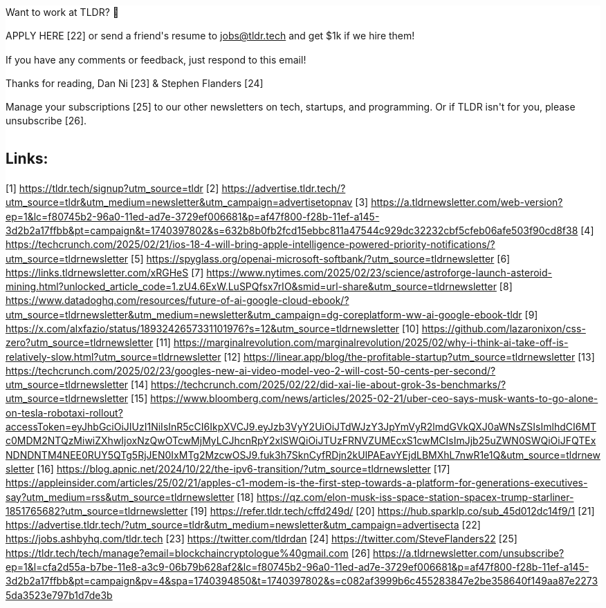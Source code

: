 Want to work at TLDR? 💼

 APPLY HERE [22] or send a friend's resume to jobs@tldr.tech and get
$1k if we hire them! 

 If you have any comments or feedback, just respond to this email! 

Thanks for reading, 
Dan Ni [23] & Stephen Flanders [24] 

 Manage your subscriptions [25] to our other newsletters on tech,
startups, and programming. Or if TLDR isn't for you, please
unsubscribe [26]. 

 

Links:
------
[1] https://tldr.tech/signup?utm_source=tldr
[2] https://advertise.tldr.tech/?utm_source=tldr&utm_medium=newsletter&utm_campaign=advertisetopnav
[3] https://a.tldrnewsletter.com/web-version?ep=1&lc=f80745b2-96a0-11ed-ad7e-3729ef006681&p=af47f800-f28b-11ef-a145-3d2b2a17ffbb&pt=campaign&t=1740397802&s=632b8b0fb2fcd15ebbc811a47544c929dc32232cbf5cfeb06afe503f90cd8f38
[4] https://techcrunch.com/2025/02/21/ios-18-4-will-bring-apple-intelligence-powered-priority-notifications/?utm_source=tldrnewsletter
[5] https://spyglass.org/openai-microsoft-softbank/?utm_source=tldrnewsletter
[6] https://links.tldrnewsletter.com/xRGHeS
[7] https://www.nytimes.com/2025/02/23/science/astroforge-launch-asteroid-mining.html?unlocked_article_code=1.zU4.6ExW.LuSPQfsx7rIO&smid=url-share&utm_source=tldrnewsletter
[8] https://www.datadoghq.com/resources/future-of-ai-google-cloud-ebook/?utm_source=tldrnewsletter&utm_medium=newsletter&utm_campaign=dg-coreplatform-ww-ai-google-ebook-tldr
[9] https://x.com/alxfazio/status/1893242657331101976?s=12&utm_source=tldrnewsletter
[10] https://github.com/lazaronixon/css-zero?utm_source=tldrnewsletter
[11] https://marginalrevolution.com/marginalrevolution/2025/02/why-i-think-ai-take-off-is-relatively-slow.html?utm_source=tldrnewsletter
[12] https://linear.app/blog/the-profitable-startup?utm_source=tldrnewsletter
[13] https://techcrunch.com/2025/02/23/googles-new-ai-video-model-veo-2-will-cost-50-cents-per-second/?utm_source=tldrnewsletter
[14] https://techcrunch.com/2025/02/22/did-xai-lie-about-grok-3s-benchmarks/?utm_source=tldrnewsletter
[15] https://www.bloomberg.com/news/articles/2025-02-21/uber-ceo-says-musk-wants-to-go-alone-on-tesla-robotaxi-rollout?accessToken=eyJhbGciOiJIUzI1NiIsInR5cCI6IkpXVCJ9.eyJzb3VyY2UiOiJTdWJzY3JpYmVyR2lmdGVkQXJ0aWNsZSIsImlhdCI6MTc0MDM2NTQzMiwiZXhwIjoxNzQwOTcwMjMyLCJhcnRpY2xlSWQiOiJTUzFRNVZUMEcxS1cwMCIsImJjb25uZWN0SWQiOiJFQTExNDNDNTM4NEE0RUY5QTg5RjJEN0IxMTg2MzcwOSJ9.fuk3h7SknCyfRDjn2kUlPAEavYEjdLBMXhL7nwR1e1Q&utm_source=tldrnewsletter
[16] https://blog.apnic.net/2024/10/22/the-ipv6-transition/?utm_source=tldrnewsletter
[17] https://appleinsider.com/articles/25/02/21/apples-c1-modem-is-the-first-step-towards-a-platform-for-generations-executives-say?utm_medium=rss&utm_source=tldrnewsletter
[18] https://qz.com/elon-musk-iss-space-station-spacex-trump-starliner-1851765682?utm_source=tldrnewsletter
[19] https://refer.tldr.tech/cffd249d/
[20] https://hub.sparklp.co/sub_45d012dc14f9/1
[21] https://advertise.tldr.tech/?utm_source=tldr&utm_medium=newsletter&utm_campaign=advertisecta
[22] https://jobs.ashbyhq.com/tldr.tech
[23] https://twitter.com/tldrdan
[24] https://twitter.com/SteveFlanders22
[25] https://tldr.tech/tech/manage?email=blockchaincryptologue%40gmail.com
[26] https://a.tldrnewsletter.com/unsubscribe?ep=1&l=cfa2d55a-b7be-11e8-a3c9-06b79b628af2&lc=f80745b2-96a0-11ed-ad7e-3729ef006681&p=af47f800-f28b-11ef-a145-3d2b2a17ffbb&pt=campaign&pv=4&spa=1740394850&t=1740397802&s=c082af3999b6c455283847e2be358640f149aa87e22735da3523e797b1d7de3b